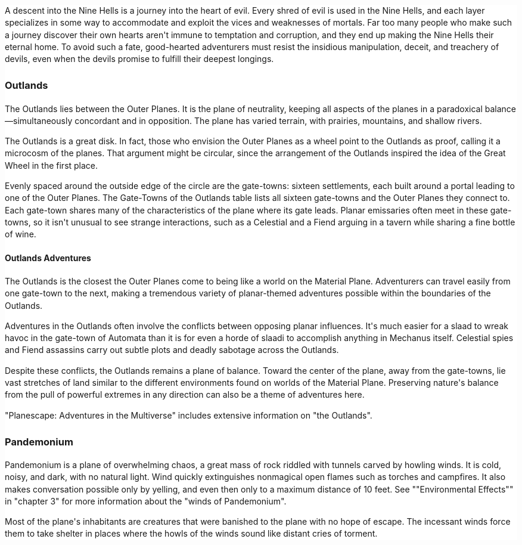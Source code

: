 A descent into the Nine Hells is a journey into the heart of evil. Every shred of evil is used in the Nine Hells, and each layer specializes in some way to accommodate and exploit the vices and weaknesses of mortals. Far too many people who make such a journey discover their own hearts aren't immune to temptation and corruption, and they end up making the Nine Hells their eternal home. To avoid such a fate, good-hearted adventurers must resist the insidious manipulation, deceit, and treachery of devils, even when the devils promise to fulfill their deepest longings.

### Outlands

The Outlands lies between the Outer Planes. It is the plane of neutrality, keeping all aspects of the planes in a paradoxical balance—simultaneously concordant and in opposition. The plane has varied terrain, with prairies, mountains, and shallow rivers.

The Outlands is a great disk. In fact, those who envision the Outer Planes as a wheel point to the Outlands as proof, calling it a microcosm of the planes. That argument might be circular, since the arrangement of the Outlands inspired the idea of the Great Wheel in the first place.

Evenly spaced around the outside edge of the circle are the gate-towns: sixteen settlements, each built around a portal leading to one of the Outer Planes. The Gate-Towns of the Outlands table lists all sixteen gate-towns and the Outer Planes they connect to. Each gate-town shares many of the characteristics of the plane where its gate leads. Planar emissaries often meet in these gate-towns, so it isn't unusual to see strange interactions, such as a Celestial and a Fiend arguing in a tavern while sharing a fine bottle of wine.

![Gate-Towns of the Outlands](3-Mechanics/CLI/tables/gate-towns-of-the-outlands-xdmg.md)

#### Outlands Adventures

The Outlands is the closest the Outer Planes come to being like a world on the Material Plane. Adventurers can travel easily from one gate-town to the next, making a tremendous variety of planar-themed adventures possible within the boundaries of the Outlands.

Adventures in the Outlands often involve the conflicts between opposing planar influences. It's much easier for a slaad to wreak havoc in the gate-town of Automata than it is for even a horde of slaadi to accomplish anything in Mechanus itself. Celestial spies and Fiend assassins carry out subtle plots and deadly sabotage across the Outlands.

Despite these conflicts, the Outlands remains a plane of balance. Toward the center of the plane, away from the gate-towns, lie vast stretches of land similar to the different environments found on worlds of the Material Plane. Preserving nature's balance from the pull of powerful extremes in any direction can also be a theme of adventures here.

"Planescape: Adventures in the Multiverse" includes extensive information on "the Outlands".

### Pandemonium

Pandemonium is a plane of overwhelming chaos, a great mass of rock riddled with tunnels carved by howling winds. It is cold, noisy, and dark, with no natural light. Wind quickly extinguishes nonmagical open flames such as torches and campfires. It also makes conversation possible only by yelling, and even then only to a maximum distance of 10 feet. See ""Environmental Effects"" in "chapter 3" for more information about the "winds of Pandemonium".

Most of the plane's inhabitants are creatures that were banished to the plane with no hope of escape. The incessant winds force them to take shelter in places where the howls of the winds sound like distant cries of torment.
